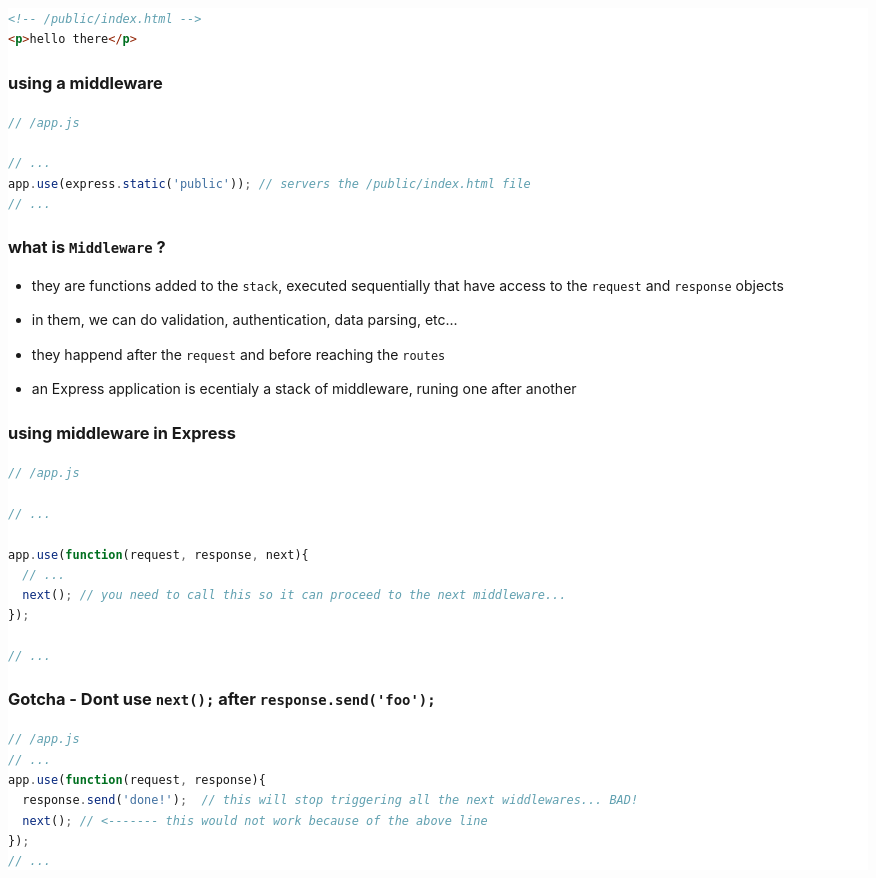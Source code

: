 
```html
<!-- /public/index.html -->
<p>hello there</p>

```



### using a middleware

```js
// /app.js

// ...
app.use(express.static('public')); // servers the /public/index.html file
// ...

```




### what is `Middleware` ?

- they are functions added to the `stack`, executed sequentially that have access to the `request` and `response` objects 

- in them, we can do validation, authentication, data parsing, etc...

- they happend after the `request` and  before reaching the `routes` 

- an Express application is ecentialy a stack of middleware, runing one after another



### using middleware in Express

```js
// /app.js

// ...

app.use(function(request, response, next){
  // ...
  next(); // you need to call this so it can proceed to the next middleware...
});

// ...

```

### Gotcha - Dont use `next();` after `response.send('foo');`
```js
// /app.js
// ...
app.use(function(request, response){
  response.send('done!');  // this will stop triggering all the next widdlewares... BAD!
  next(); // <------- this would not work because of the above line
});
// ...

```
